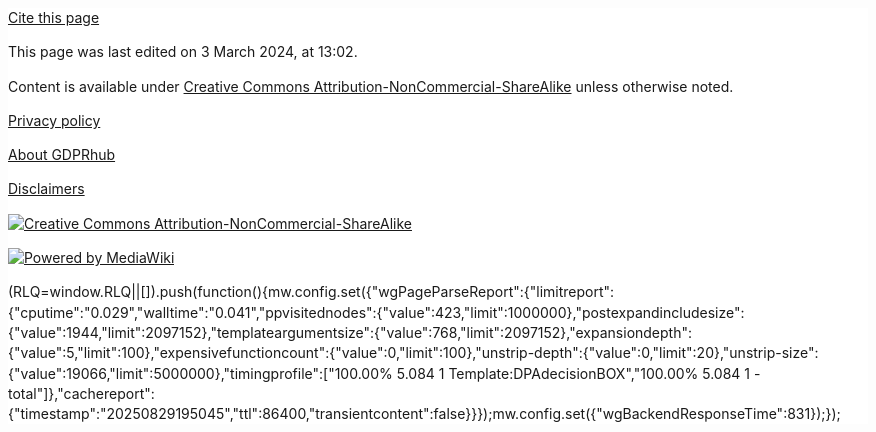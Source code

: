 [Cite this page](/index.php?title=Special:CiteThisPage&page=Tietosuojavaltuutetun_toimisto_%28Finland%29_-_9209%2F157%2F2019&id=40127&wpFormIdentifier=titleform "Information on how to cite this page")

This page was last edited on 3 March 2024, at 13:02.

Content is available under [Creative Commons Attribution-NonCommercial-ShareAlike](https://creativecommons.org/licenses/by-nc-sa/4.0/) unless otherwise noted.

[Privacy policy](/index.php?title=GDPRhub:Privacy_policy)

[About GDPRhub](/index.php?title=GDPRhub:About)

[Disclaimers](/index.php?title=GDPRhub:General_disclaimer)

[![Creative Commons Attribution-NonCommercial-ShareAlike](/resources/assets/licenses/cc-by-nc-sa.png)](https://creativecommons.org/licenses/by-nc-sa/4.0/)

[![Powered by MediaWiki](/resources/assets/poweredby_mediawiki_88x31.png)](https://www.mediawiki.org/)

(RLQ=window.RLQ||\[\]).push(function(){mw.config.set({"wgPageParseReport":{"limitreport":{"cputime":"0.029","walltime":"0.041","ppvisitednodes":{"value":423,"limit":1000000},"postexpandincludesize":{"value":1944,"limit":2097152},"templateargumentsize":{"value":768,"limit":2097152},"expansiondepth":{"value":5,"limit":100},"expensivefunctioncount":{"value":0,"limit":100},"unstrip-depth":{"value":0,"limit":20},"unstrip-size":{"value":19066,"limit":5000000},"timingprofile":\["100.00% 5.084 1 Template:DPAdecisionBOX","100.00% 5.084 1 -total"\]},"cachereport":{"timestamp":"20250829195045","ttl":86400,"transientcontent":false}}});mw.config.set({"wgBackendResponseTime":831});});